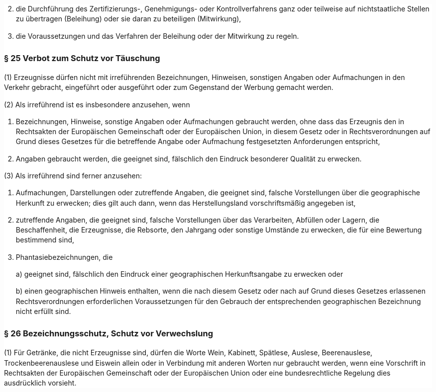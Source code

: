 
2.  die Durchführung des Zertifizierungs-, Genehmigungs- oder
    Kontrollverfahrens ganz oder teilweise auf nichtstaatliche Stellen zu
    übertragen (Beleihung) oder sie daran zu beteiligen (Mitwirkung),


3.  die Voraussetzungen und das Verfahren der Beleihung oder der
    Mitwirkung zu regeln.

### § 25 Verbot zum Schutz vor Täuschung

(1) Erzeugnisse dürfen nicht mit irreführenden Bezeichnungen,
Hinweisen, sonstigen Angaben oder Aufmachungen in den Verkehr
gebracht, eingeführt oder ausgeführt oder zum Gegenstand der Werbung
gemacht werden.

(2) Als irreführend ist es insbesondere anzusehen, wenn

1.  Bezeichnungen, Hinweise, sonstige Angaben oder Aufmachungen gebraucht
    werden, ohne dass das Erzeugnis den in Rechtsakten der Europäischen
    Gemeinschaft oder der Europäischen Union, in diesem Gesetz oder in
    Rechtsverordnungen auf Grund dieses Gesetzes für die betreffende
    Angabe oder Aufmachung festgesetzten Anforderungen entspricht,


2.  Angaben gebraucht werden, die geeignet sind, fälschlich den Eindruck
    besonderer Qualität zu erwecken.




(3) Als irreführend sind ferner anzusehen:

1.  Aufmachungen, Darstellungen oder zutreffende Angaben, die geeignet
    sind, falsche Vorstellungen über die geographische Herkunft zu
    erwecken; dies gilt auch dann, wenn das Herstellungsland
    vorschriftsmäßig angegeben ist,


2.  zutreffende Angaben, die geeignet sind, falsche Vorstellungen über das
    Verarbeiten, Abfüllen oder Lagern, die Beschaffenheit, die
    Erzeugnisse, die Rebsorte, den Jahrgang oder sonstige Umstände zu
    erwecken, die für eine Bewertung bestimmend sind,


3.  Phantasiebezeichnungen, die

    a)  geeignet sind, fälschlich den Eindruck einer geographischen
        Herkunftsangabe zu erwecken oder


    b)  einen geographischen Hinweis enthalten, wenn die nach diesem Gesetz
        oder nach auf Grund dieses Gesetzes erlassenen Rechtsverordnungen
        erforderlichen Voraussetzungen für den Gebrauch der entsprechenden
        geographischen Bezeichnung nicht erfüllt sind.

### § 26 Bezeichnungsschutz, Schutz vor Verwechslung

(1) Für Getränke, die nicht Erzeugnisse sind, dürfen die Worte Wein,
Kabinett, Spätlese, Auslese, Beerenauslese, Trockenbeerenauslese und
Eiswein allein oder in Verbindung mit anderen Worten nur gebraucht
werden, wenn eine Vorschrift in Rechtsakten der Europäischen
Gemeinschaft oder der Europäischen Union oder eine bundesrechtliche
Regelung dies ausdrücklich vorsieht.
